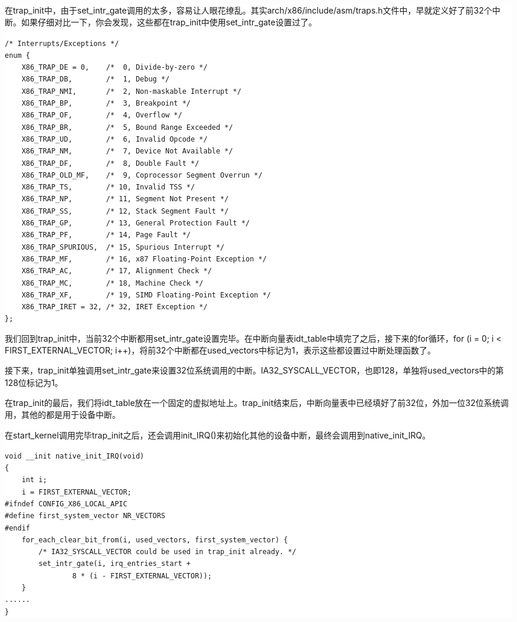 在trap_init中，由于set_intr_gate调用的太多，容易让人眼花缭乱。其实arch/x86/include/asm/traps.h文件中，早就定义好了前32个中断。如果仔细对比一下，你会发现，这些都在trap_init中使用set_intr_gate设置过了。

    
    
    /* Interrupts/Exceptions */
    enum {
    	X86_TRAP_DE = 0,	/*  0, Divide-by-zero */
    	X86_TRAP_DB,		/*  1, Debug */
    	X86_TRAP_NMI,		/*  2, Non-maskable Interrupt */
    	X86_TRAP_BP,		/*  3, Breakpoint */
    	X86_TRAP_OF,		/*  4, Overflow */
    	X86_TRAP_BR,		/*  5, Bound Range Exceeded */
    	X86_TRAP_UD,		/*  6, Invalid Opcode */
    	X86_TRAP_NM,		/*  7, Device Not Available */
    	X86_TRAP_DF,		/*  8, Double Fault */
    	X86_TRAP_OLD_MF,	/*  9, Coprocessor Segment Overrun */
    	X86_TRAP_TS,		/* 10, Invalid TSS */
    	X86_TRAP_NP,		/* 11, Segment Not Present */
    	X86_TRAP_SS,		/* 12, Stack Segment Fault */
    	X86_TRAP_GP,		/* 13, General Protection Fault */
    	X86_TRAP_PF,		/* 14, Page Fault */
    	X86_TRAP_SPURIOUS,	/* 15, Spurious Interrupt */
    	X86_TRAP_MF,		/* 16, x87 Floating-Point Exception */
    	X86_TRAP_AC,		/* 17, Alignment Check */
    	X86_TRAP_MC,		/* 18, Machine Check */
    	X86_TRAP_XF,		/* 19, SIMD Floating-Point Exception */
    	X86_TRAP_IRET = 32,	/* 32, IRET Exception */
    };
    

我们回到trap_init中，当前32个中断都用set_intr_gate设置完毕。在中断向量表idt_table中填完了之后，接下来的for循环，for
(i = 0; i < FIRST_EXTERNAL_VECTOR;
i++)，将前32个中断都在used_vectors中标记为1，表示这些都设置过中断处理函数了。

接下来，trap_init单独调用set_intr_gate来设置32位系统调用的中断。IA32_SYSCALL_VECTOR，也即128，单独将used_vectors中的第128位标记为1。

在trap_init的最后，我们将idt_table放在一个固定的虚拟地址上。trap_init结束后，中断向量表中已经填好了前32位，外加一位32位系统调用，其他的都是用于设备中断。

在start_kernel调用完毕trap_init之后，还会调用init_IRQ()来初始化其他的设备中断，最终会调用到native_init_IRQ。

    
    
    void __init native_init_IRQ(void)
    {
    	int i;
    	i = FIRST_EXTERNAL_VECTOR;
    #ifndef CONFIG_X86_LOCAL_APIC
    #define first_system_vector NR_VECTORS
    #endif
    	for_each_clear_bit_from(i, used_vectors, first_system_vector) {
    		/* IA32_SYSCALL_VECTOR could be used in trap_init already. */
    		set_intr_gate(i, irq_entries_start +
    				8 * (i - FIRST_EXTERNAL_VECTOR));
    	}
    ......
    }
    